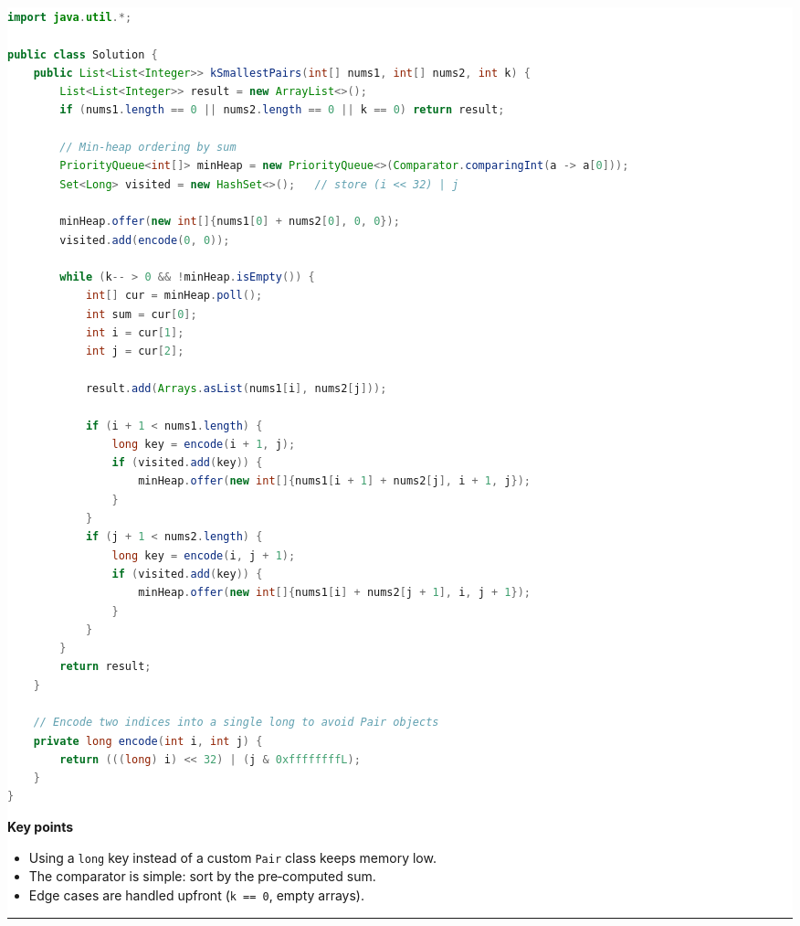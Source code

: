 ```java
import java.util.*;

public class Solution {
    public List<List<Integer>> kSmallestPairs(int[] nums1, int[] nums2, int k) {
        List<List<Integer>> result = new ArrayList<>();
        if (nums1.length == 0 || nums2.length == 0 || k == 0) return result;

        // Min‑heap ordering by sum
        PriorityQueue<int[]> minHeap = new PriorityQueue<>(Comparator.comparingInt(a -> a[0]));
        Set<Long> visited = new HashSet<>();   // store (i << 32) | j

        minHeap.offer(new int[]{nums1[0] + nums2[0], 0, 0});
        visited.add(encode(0, 0));

        while (k-- > 0 && !minHeap.isEmpty()) {
            int[] cur = minHeap.poll();
            int sum = cur[0];
            int i = cur[1];
            int j = cur[2];

            result.add(Arrays.asList(nums1[i], nums2[j]));

            if (i + 1 < nums1.length) {
                long key = encode(i + 1, j);
                if (visited.add(key)) {
                    minHeap.offer(new int[]{nums1[i + 1] + nums2[j], i + 1, j});
                }
            }
            if (j + 1 < nums2.length) {
                long key = encode(i, j + 1);
                if (visited.add(key)) {
                    minHeap.offer(new int[]{nums1[i] + nums2[j + 1], i, j + 1});
                }
            }
        }
        return result;
    }

    // Encode two indices into a single long to avoid Pair objects
    private long encode(int i, int j) {
        return (((long) i) << 32) | (j & 0xffffffffL);
    }
}
```

**Key points**

- Using a `long` key instead of a custom `Pair` class keeps memory low.  
- The comparator is simple: sort by the pre‑computed sum.  
- Edge cases are handled upfront (`k == 0`, empty arrays).

---
